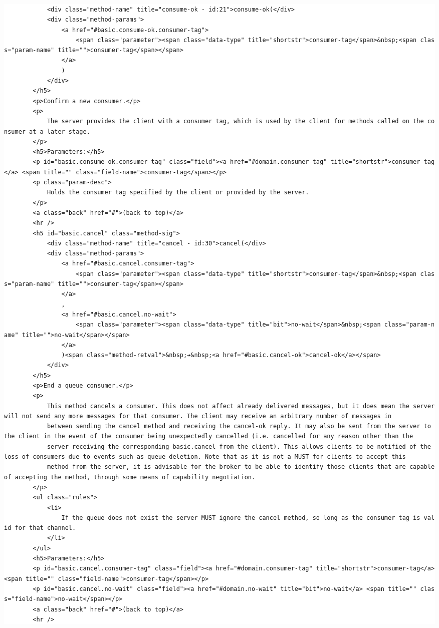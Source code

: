                 <div class="method-name" title="consume-ok - id:21">consume-ok(</div>
                <div class="method-params">
                    <a href="#basic.consume-ok.consumer-tag">
                        <span class="parameter"><span class="data-type" title="shortstr">consumer-tag</span>&nbsp;<span class="param-name" title="">consumer-tag</span></span>
                    </a>
                    )
                </div>
            </h5>
            <p>Confirm a new consumer.</p>
            <p>
                The server provides the client with a consumer tag, which is used by the client for methods called on the consumer at a later stage.
            </p>
            <h5>Parameters:</h5>
            <p id="basic.consume-ok.consumer-tag" class="field"><a href="#domain.consumer-tag" title="shortstr">consumer-tag</a> <span title="" class="field-name">consumer-tag</span></p>
            <p class="param-desc">
                Holds the consumer tag specified by the client or provided by the server.
            </p>
            <a class="back" href="#">(back to top)</a>
            <hr />
            <h5 id="basic.cancel" class="method-sig">
                <div class="method-name" title="cancel - id:30">cancel(</div>
                <div class="method-params">
                    <a href="#basic.cancel.consumer-tag">
                        <span class="parameter"><span class="data-type" title="shortstr">consumer-tag</span>&nbsp;<span class="param-name" title="">consumer-tag</span></span>
                    </a>
                    ,
                    <a href="#basic.cancel.no-wait">
                        <span class="parameter"><span class="data-type" title="bit">no-wait</span>&nbsp;<span class="param-name" title="">no-wait</span></span>
                    </a>
                    )<span class="method-retval">&nbsp;➔&nbsp;<a href="#basic.cancel-ok">cancel-ok</a></span>
                </div>
            </h5>
            <p>End a queue consumer.</p>
            <p>
                This method cancels a consumer. This does not affect already delivered messages, but it does mean the server will not send any more messages for that consumer. The client may receive an arbitrary number of messages in
                between sending the cancel method and receiving the cancel-ok reply. It may also be sent from the server to the client in the event of the consumer being unexpectedly cancelled (i.e. cancelled for any reason other than the
                server receiving the corresponding basic.cancel from the client). This allows clients to be notified of the loss of consumers due to events such as queue deletion. Note that as it is not a MUST for clients to accept this
                method from the server, it is advisable for the broker to be able to identify those clients that are capable of accepting the method, through some means of capability negotiation.
            </p>
            <ul class="rules">
                <li>
                    If the queue does not exist the server MUST ignore the cancel method, so long as the consumer tag is valid for that channel.
                </li>
            </ul>
            <h5>Parameters:</h5>
            <p id="basic.cancel.consumer-tag" class="field"><a href="#domain.consumer-tag" title="shortstr">consumer-tag</a> <span title="" class="field-name">consumer-tag</span></p>
            <p id="basic.cancel.no-wait" class="field"><a href="#domain.no-wait" title="bit">no-wait</a> <span title="" class="field-name">no-wait</span></p>
            <a class="back" href="#">(back to top)</a>
            <hr />